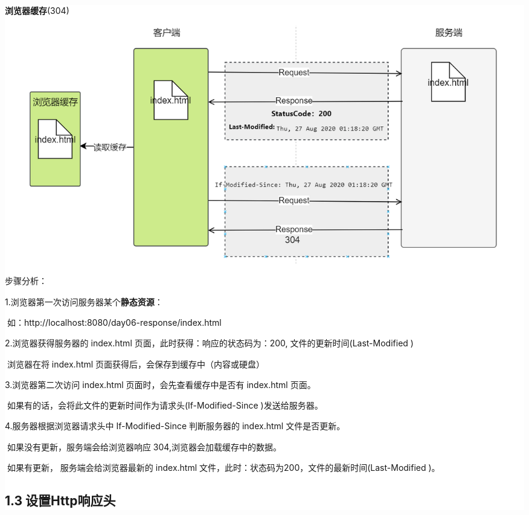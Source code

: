 








**浏览器缓存**(304)


<figure class="thumbnails">
    <img src="picture/web/response/1598491944712.png" alt="Screenshot of coverpage" title="Cover page">
</figure>

步骤分析：

1.浏览器第一次访问服务器某个**静态资源**：

​	如：http://localhost:8080/day06-response/index.html

2.浏览器获得服务器的 index.html 页面，此时获得：响应的状态码为：200, 文件的更新时间(Last-Modified )

​	浏览器在将 index.html 页面获得后，会保存到缓存中（内容或硬盘）

3.浏览器第二次访问 index.html 页面时，会先查看缓存中是否有 index.html 页面。

​	如果有的话，会将此文件的更新时间作为请求头(If-Modified-Since )发送给服务器。

4.服务器根据浏览器请求头中 If-Modified-Since 判断服务器的 index.html 文件是否更新。

​	如果没有更新，服务端会给浏览器响应 304,浏览器会加载缓存中的数据。

​	如果有更新， 服务端会给浏览器最新的 index.html 文件，此时：状态码为200，文件的最新时间(Last-Modified )。



## 1.3 设置Http响应头
